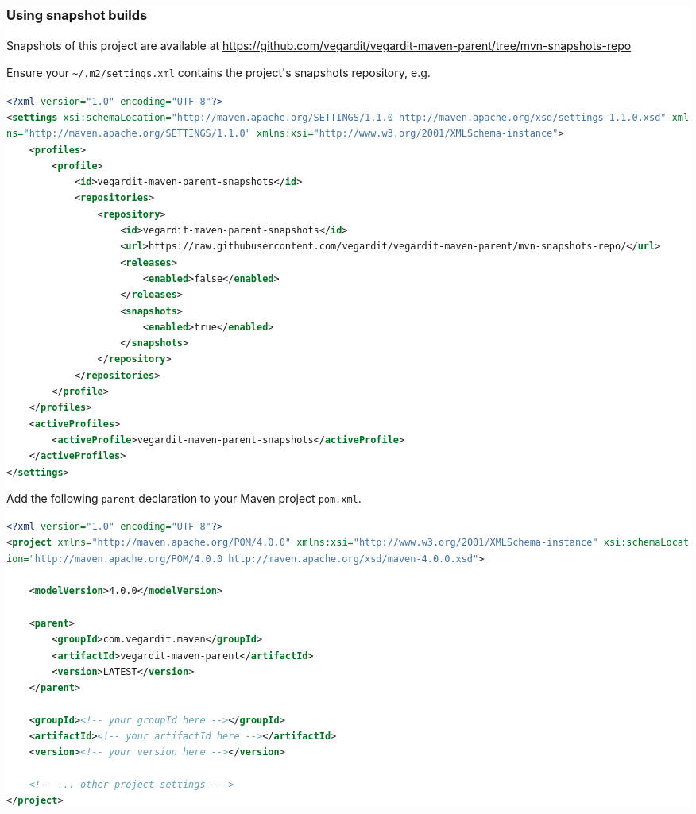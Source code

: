 
### Using snapshot builds

Snapshots of this project are available at https://github.com/vegardit/vegardit-maven-parent/tree/mvn-snapshots-repo

Ensure your `~/.m2/settings.xml` contains the project's snapshots repository, e.g.

```xml
<?xml version="1.0" encoding="UTF-8"?>
<settings xsi:schemaLocation="http://maven.apache.org/SETTINGS/1.1.0 http://maven.apache.org/xsd/settings-1.1.0.xsd" xmlns="http://maven.apache.org/SETTINGS/1.1.0" xmlns:xsi="http://www.w3.org/2001/XMLSchema-instance">
    <profiles>
        <profile>
            <id>vegardit-maven-parent-snapshots</id>
            <repositories>
                <repository>
                    <id>vegardit-maven-parent-snapshots</id>
                    <url>https://raw.githubusercontent.com/vegardit/vegardit-maven-parent/mvn-snapshots-repo/</url>
                    <releases>
                        <enabled>false</enabled>
                    </releases>
                    <snapshots>
                        <enabled>true</enabled>
                    </snapshots>
                </repository>
            </repositories>
        </profile>
    </profiles>
    <activeProfiles>
        <activeProfile>vegardit-maven-parent-snapshots</activeProfile>
    </activeProfiles>
</settings>
```

Add the following `parent` declaration to your Maven project `pom.xml`.

```xml
<?xml version="1.0" encoding="UTF-8"?>
<project xmlns="http://maven.apache.org/POM/4.0.0" xmlns:xsi="http://www.w3.org/2001/XMLSchema-instance" xsi:schemaLocation="http://maven.apache.org/POM/4.0.0 http://maven.apache.org/xsd/maven-4.0.0.xsd">

    <modelVersion>4.0.0</modelVersion>

    <parent>
        <groupId>com.vegardit.maven</groupId>
        <artifactId>vegardit-maven-parent</artifactId>
        <version>LATEST</version>
    </parent>

    <groupId><!-- your groupId here --></groupId>
    <artifactId><!-- your artifactId here --></artifactId>
    <version><!-- your version here --></version>

    <!-- ... other project settings --->
</project>
```
